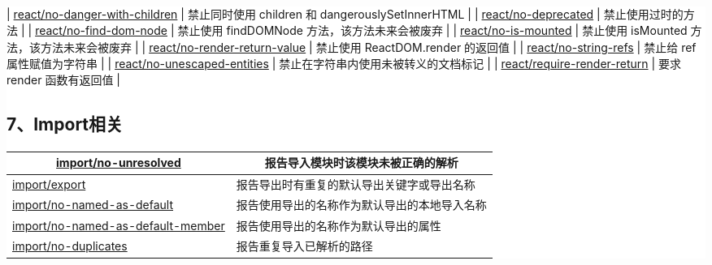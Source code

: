 | [react/no-danger-with-children](https://github.com/yannickcr/eslint-plugin-react/blob/master/docs/rules/no-danger-with-children.md) | 禁止同时使用 children 和 dangerouslySetInnerHTML |
| [react/no-deprecated](https://github.com/yannickcr/eslint-plugin-react/blob/master/docs/rules/no-deprecated.md) | 禁止使用过时的方法 |
| [react/no-find-dom-node](https://github.com/yannickcr/eslint-plugin-react/blob/master/docs/rules/no-find-dom-node.md) | 禁止使用 findDOMNode 方法，该方法未来会被废弃 |
| [react/no-is-mounted](https://github.com/yannickcr/eslint-plugin-react/blob/master/docs/rules/no-is-mounted.md) | 禁止使用 isMounted 方法，该方法未来会被废弃 |
| [react/no-render-return-value](https://github.com/yannickcr/eslint-plugin-react/blob/master/docs/rules/no-render-return-value.md) | 禁止使用 ReactDOM.render 的返回值 |
| [react/no-string-refs](https://github.com/yannickcr/eslint-plugin-react/blob/master/docs/rules/no-string-refs.md) | 禁止给 ref 属性赋值为字符串 |
| [react/no-unescaped-entities](https://github.com/yannickcr/eslint-plugin-react/blob/master/docs/rules/no-unescaped-entities.md) | 禁止在字符串内使用未被转义的文档标记 |
| [react/require-render-return](https://github.com/yannickcr/eslint-plugin-react/blob/master/docs/rules/require-render-return.md) | 要求 render 函数有返回值 |

<a name="y11vrt"></a>
## 7、Import相关
| [import/no-unresolved](https://github.com/benmosher/eslint-plugin-import/blob/master/docs/rules/no-unresolved.md) | 报告导入模块时该模块未被正确的解析 |
| --- | --- |
| [import/export](https://github.com/benmosher/eslint-plugin-import/blob/master/docs/rules/export.md) | 报告导出时有重复的默认导出关键字或导出名称 |
| [import/no-named-as-default](https://github.com/benmosher/eslint-plugin-import/blob/master/docs/rules/no-named-as-default.md) | 报告使用导出的名称作为默认导出的本地导入名称 |
| [import/no-named-as-default-member](https://github.com/benmosher/eslint-plugin-import/blob/master/docs/rules/no-named-as-default-member.md) | 报告使用导出的名称作为默认导出的属性 |
| [import/no-duplicates](https://github.com/benmosher/eslint-plugin-import/blob/master/docs/rules/no-duplicates.md) | 报告重复导入已解析的路径 |


